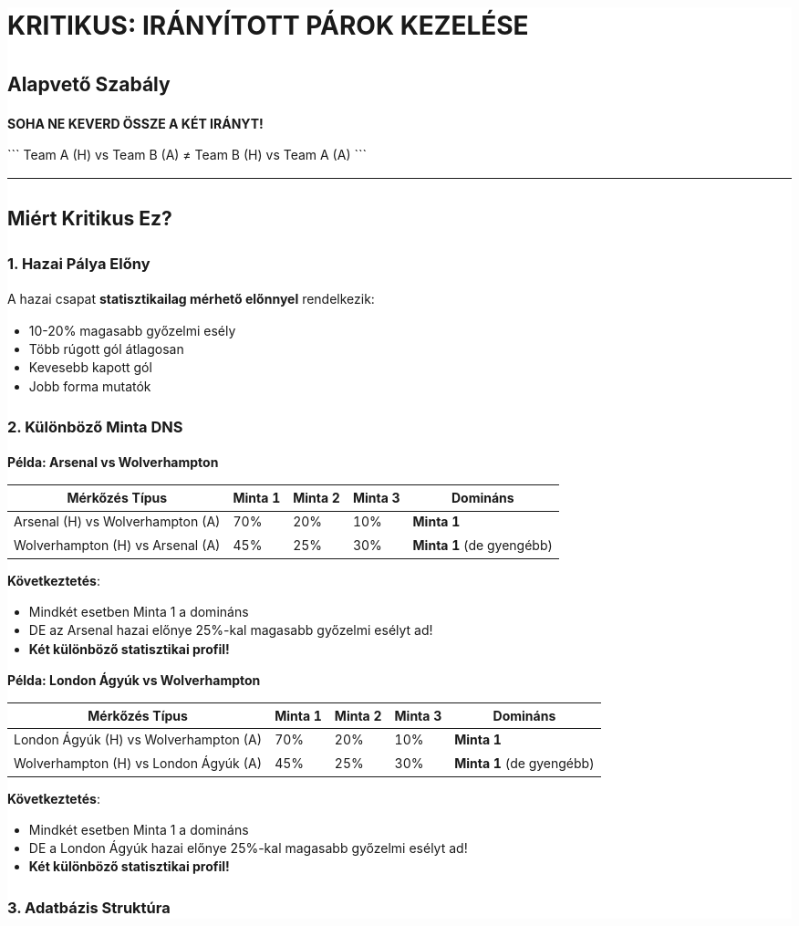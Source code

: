 # KRITIKUS: IRÁNYÍTOTT PÁROK KEZELÉSE

## Alapvető Szabály

**SOHA NE KEVERD ÖSSZE A KÉT IRÁNYT!**

\`\`\`
Team A (H) vs Team B (A) ≠ Team B (H) vs Team A (A)
\`\`\`

---

## Miért Kritikus Ez?

### 1. Hazai Pálya Előny

A hazai csapat **statisztikailag mérhető előnnyel** rendelkezik:
- 10-20% magasabb győzelmi esély
- Több rúgott gól átlagosan
- Kevesebb kapott gól
- Jobb forma mutatók

### 2. Különböző Minta DNS

**Példa: Arsenal vs Wolverhampton**

| Mérkőzés Típus | Minta 1 | Minta 2 | Minta 3 | Domináns
|-----|-----|-----|-----|-----
| Arsenal (H) vs Wolverhampton (A) | 70% | 20% | 10% | **Minta 1**
| Wolverhampton (H) vs Arsenal (A) | 45% | 25% | 30% | **Minta 1** (de gyengébb)

**Következtetés**: 
- Mindkét esetben Minta 1 a domináns
- DE az Arsenal hazai előnye 25%-kal magasabb győzelmi esélyt ad!
- **Két különböző statisztikai profil!**

**Példa: London Ágyúk vs Wolverhampton**

| Mérkőzés Típus | Minta 1 | Minta 2 | Minta 3 | Domináns
|-----|-----|-----|-----|-----
| London Ágyúk (H) vs Wolverhampton (A) | 70% | 20% | 10% | **Minta 1**
| Wolverhampton (H) vs London Ágyúk (A) | 45% | 25% | 30% | **Minta 1** (de gyengébb)

**Következtetés**: 
- Mindkét esetben Minta 1 a domináns
- DE a London Ágyúk hazai előnye 25%-kal magasabb győzelmi esélyt ad!
- **Két különböző statisztikai profil!**

### 3. Adatbázis Struktúra
